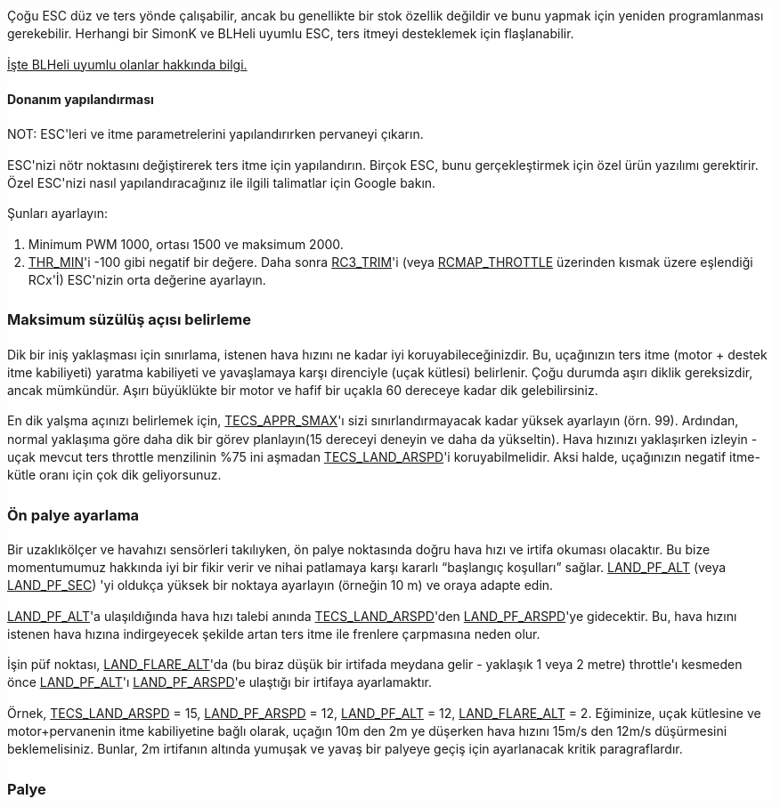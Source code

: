 Çoğu ESC düz ve ters yönde çalışabilir, ancak bu genellikte bir stok özellik değildir ve bunu yapmak için yeniden programlanması gerekebilir. Herhangi bir SimonK ve BLHeli uyumlu ESC, ters itmeyi desteklemek için flaşlanabilir.

[İşte BLHeli uyumlu olanlar hakkında bilgi.](https://blhelisuite.wordpress.com/)

#### Donanım yapılandırması

NOT: ESC'leri ve itme parametrelerini yapılandırırken pervaneyi çıkarın.

ESC'nizi nötr noktasını değiştirerek ters itme için yapılandırın. Birçok ESC, bunu gerçekleştirmek için özel ürün yazılımı gerektirir. Özel ESC'nizi nasıl yapılandıracağınız ile ilgili talimatlar için Google bakın.

Şunları ayarlayın:

1. Minimum PWM 1000, ortası 1500 ve maksimum 2000.
2. [THR_MIN]()'i -100 gibi negatif bir değere. Daha sonra [RC3_TRIM]()'i (veya [RCMAP_THROTTLE]() üzerinden kısmak üzere eşlendiği RCx'İ) ESC'nizin orta değerine ayarlayın.

### Maksimum süzülüş açısı belirleme

Dik bir iniş yaklaşması için sınırlama, istenen hava hızını ne kadar iyi koruyabileceğinizdir. Bu, uçağınızın ters itme (motor + destek itme kabiliyeti) yaratma kabiliyeti ve yavaşlamaya karşı direnciyle (uçak kütlesi) belirlenir. Çoğu durumda aşırı diklik gereksizdir, ancak mümkündür. Aşırı büyüklükte bir motor ve hafif bir uçakla 60 dereceye kadar dik gelebilirsiniz.

En dik yalşma açınızı belirlemek için, [TECS_APPR_SMAX]()'ı sizi sınırlandırmayacak kadar yüksek ayarlayın (örn. 99). Ardından, normal yaklaşıma göre daha dik bir görev planlayın(15 dereceyi deneyin ve daha da yükseltin). Hava hızınızı yaklaşırken izleyin - uçak mevcut ters throttle menzilinin %75 ini aşmadan [TECS_LAND_ARSPD]()'i koruyabilmelidir. Aksi halde, uçağınızın negatif itme-kütle oranı için çok dik geliyorsunuz. 

### Ön palye ayarlama

Bir uzaklıkölçer ve havahızı sensörleri takılıyken, ön palye noktasında doğru hava hızı ve irtifa okuması olacaktır. Bu bize momentumumuz hakkında iyi bir fikir verir ve nihai patlamaya karşı kararlı “başlangıç koşulları” sağlar. [LAND_PF_ALT]() (veya [LAND_PF_SEC]()) 'yi oldukça yüksek bir noktaya ayarlayın (örneğin 10 m) ve oraya adapte edin. 

[LAND_PF_ALT]()'a ulaşıldığında hava hızı talebi anında [TECS_LAND_ARSPD]()'den [LAND_PF_ARSPD]()'ye gidecektir. Bu, hava hızını istenen hava hızına indirgeyecek şekilde artan ters itme ile frenlere çarpmasına neden olur.

İşin püf noktası, [LAND_FLARE_ALT]()'da (bu biraz düşük bir irtifada meydana gelir - yaklaşık 1 veya 2 metre) throttle'ı kesmeden önce [LAND_PF_ALT]()'ı [LAND_PF_ARSPD]()'e ulaştığı bir irtifaya ayarlamaktır.

Örnek, [TECS_LAND_ARSPD]() = 15, [LAND_PF_ARSPD]() = 12, [LAND_PF_ALT]() = 12, [LAND_FLARE_ALT]() = 2. Eğiminize, uçak kütlesine ve motor+pervanenin itme kabiliyetine bağlı olarak, uçağın 10m den 2m ye düşerken hava hızını 15m/s den 12m/s düşürmesini beklemelisiniz. Bunlar, 2m irtifanın altında yumuşak ve yavaş bir palyeye geçiş için ayarlanacak kritik paragraflardır.


### Palye
